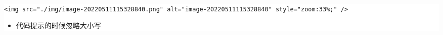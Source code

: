     <img src="./img/image-20220511115328840.png" alt="image-20220511115328840" style="zoom:33%;" />

- 代码提示的时候忽略大小写 
